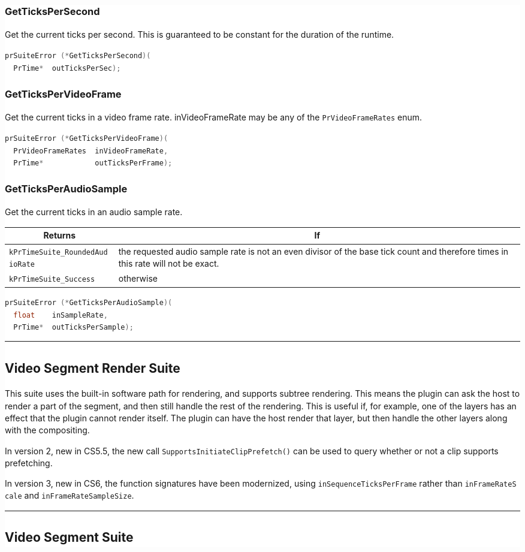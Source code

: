 ### GetTicksPerSecond

Get the current ticks per second. This is guaranteed to be constant for the duration of the runtime.

```cpp
prSuiteError (*GetTicksPerSecond)(
  PrTime*  outTicksPerSec);
```

### GetTicksPerVideoFrame

Get the current ticks in a video frame rate. inVideoFrameRate may be any of the `PrVideoFrameRates` enum.

```cpp
prSuiteError (*GetTicksPerVideoFrame)(
  PrVideoFrameRates  inVideoFrameRate,
  PrTime*            outTicksPerFrame);
```

### GetTicksPerAudioSample

Get the current ticks in an audio sample rate.

|             Returns             |                                                                If                                                                 |
| ------------------------------- | --------------------------------------------------------------------------------------------------------------------------------- |
| `kPrTimeSuite_RoundedAudioRate` | the requested audio sample rate is not an even divisor of the base tick count and therefore times in this rate will not be exact. |
| `kPrTimeSuite_Success`          | otherwise                                                                                                                         |

```cpp
prSuiteError (*GetTicksPerAudioSample)(
  float    inSampleRate,
  PrTime*  outTicksPerSample);
```

---

## Video Segment Render Suite

This suite uses the built-in software path for rendering, and supports subtree rendering. This means the plugin can ask the host to render a part of the segment, and then still handle the rest of the rendering. This is useful if, for example, one of the layers has an effect that the plugin cannot render itself. The plugin can have the host render that layer, but then handle the other layers along with the compositing.

In version 2, new in CS5.5, the new call `SupportsInitiateClipPrefetch()` can be used to query whether or not a clip supports prefetching.

In version 3, new in CS6, the function signatures have been modernized, using `inSequenceTicksPerFrame` rather than `inFrameRateScale` and `inFrameRateSampleSize`.

---

## Video Segment Suite
